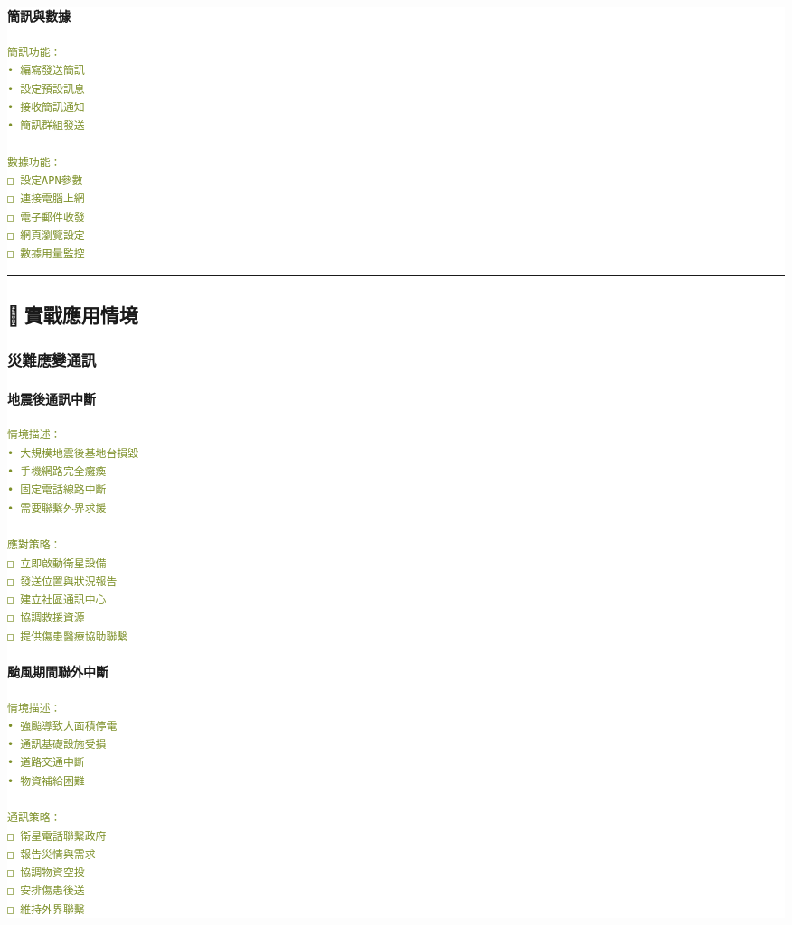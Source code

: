 #### 簡訊與數據

```yaml
簡訊功能：
• 編寫發送簡訊
• 設定預設訊息
• 接收簡訊通知
• 簡訊群組發送

數據功能：
□ 設定APN參數
□ 連接電腦上網
□ 電子郵件收發
□ 網頁瀏覽設定
□ 數據用量監控
```

---

## 📱 實戰應用情境

### 災難應變通訊

#### 地震後通訊中斷

```yaml
情境描述：
• 大規模地震後基地台損毀
• 手機網路完全癱瘓
• 固定電話線路中斷
• 需要聯繫外界求援

應對策略：
□ 立即啟動衛星設備
□ 發送位置與狀況報告
□ 建立社區通訊中心
□ 協調救援資源
□ 提供傷患醫療協助聯繫
```

#### 颱風期間聯外中斷

```yaml
情境描述：
• 強颱導致大面積停電
• 通訊基礎設施受損
• 道路交通中斷
• 物資補給困難

通訊策略：
□ 衛星電話聯繫政府
□ 報告災情與需求
□ 協調物資空投
□ 安排傷患後送
□ 維持外界聯繫
```
